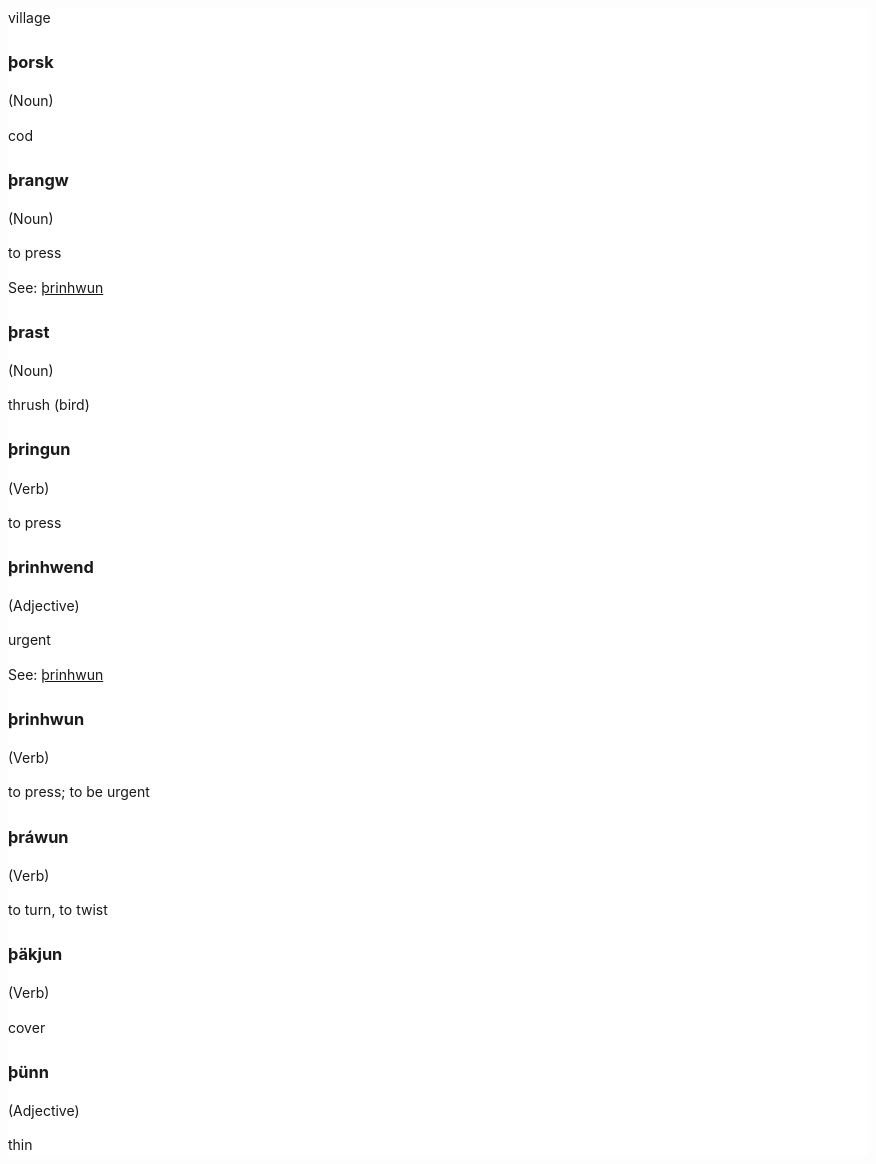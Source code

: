 village

### þorsk

(Noun)

cod

### þrangw

(Noun)

to press

See: [þrinhwun](#þrinhwun)

### þrast

(Noun)

thrush (bird)

### þringun

(Verb)

to press

### þrinhwend

(Adjective)

urgent

See: [þrinhwun](#þrinhwun)

### þrinhwun

(Verb)

to press; to be urgent

### þráwun

(Verb)

to turn, to twist

### þäkjun

(Verb)

cover

### þünn

(Adjective)

thin
